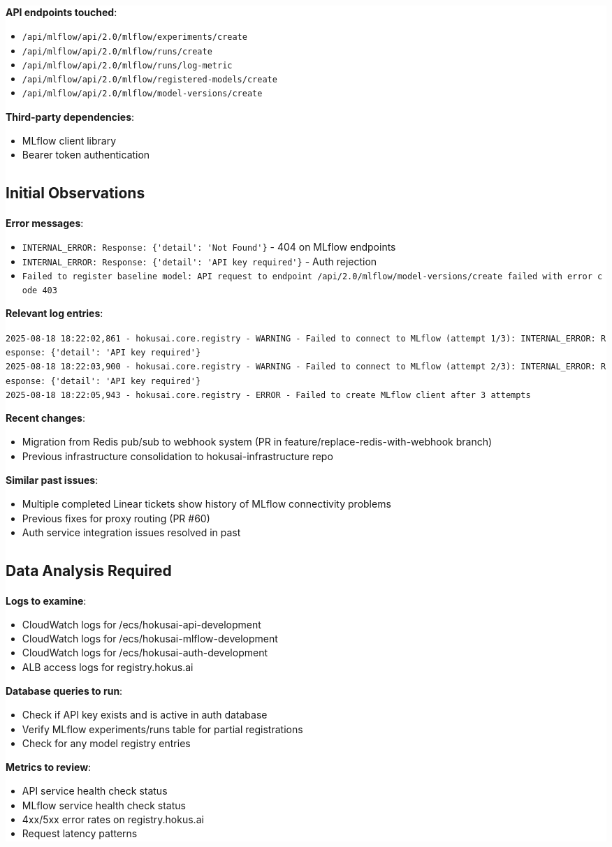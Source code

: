 **API endpoints touched**:
- `/api/mlflow/api/2.0/mlflow/experiments/create`
- `/api/mlflow/api/2.0/mlflow/runs/create`
- `/api/mlflow/api/2.0/mlflow/runs/log-metric`
- `/api/mlflow/api/2.0/mlflow/registered-models/create`
- `/api/mlflow/api/2.0/mlflow/model-versions/create`

**Third-party dependencies**:
- MLflow client library
- Bearer token authentication

## Initial Observations

**Error messages**:
- `INTERNAL_ERROR: Response: {'detail': 'Not Found'}` - 404 on MLflow endpoints
- `INTERNAL_ERROR: Response: {'detail': 'API key required'}` - Auth rejection
- `Failed to register baseline model: API request to endpoint /api/2.0/mlflow/model-versions/create failed with error code 403`

**Relevant log entries**:
```
2025-08-18 18:22:02,861 - hokusai.core.registry - WARNING - Failed to connect to MLflow (attempt 1/3): INTERNAL_ERROR: Response: {'detail': 'API key required'}
2025-08-18 18:22:03,900 - hokusai.core.registry - WARNING - Failed to connect to MLflow (attempt 2/3): INTERNAL_ERROR: Response: {'detail': 'API key required'}
2025-08-18 18:22:05,943 - hokusai.core.registry - ERROR - Failed to create MLflow client after 3 attempts
```

**Recent changes**: 
- Migration from Redis pub/sub to webhook system (PR in feature/replace-redis-with-webhook branch)
- Previous infrastructure consolidation to hokusai-infrastructure repo

**Similar past issues**:
- Multiple completed Linear tickets show history of MLflow connectivity problems
- Previous fixes for proxy routing (PR #60)
- Auth service integration issues resolved in past

## Data Analysis Required

**Logs to examine**:
- CloudWatch logs for /ecs/hokusai-api-development
- CloudWatch logs for /ecs/hokusai-mlflow-development  
- CloudWatch logs for /ecs/hokusai-auth-development
- ALB access logs for registry.hokus.ai

**Database queries to run**:
- Check if API key exists and is active in auth database
- Verify MLflow experiments/runs table for partial registrations
- Check for any model registry entries

**Metrics to review**:
- API service health check status
- MLflow service health check status
- 4xx/5xx error rates on registry.hokus.ai
- Request latency patterns
